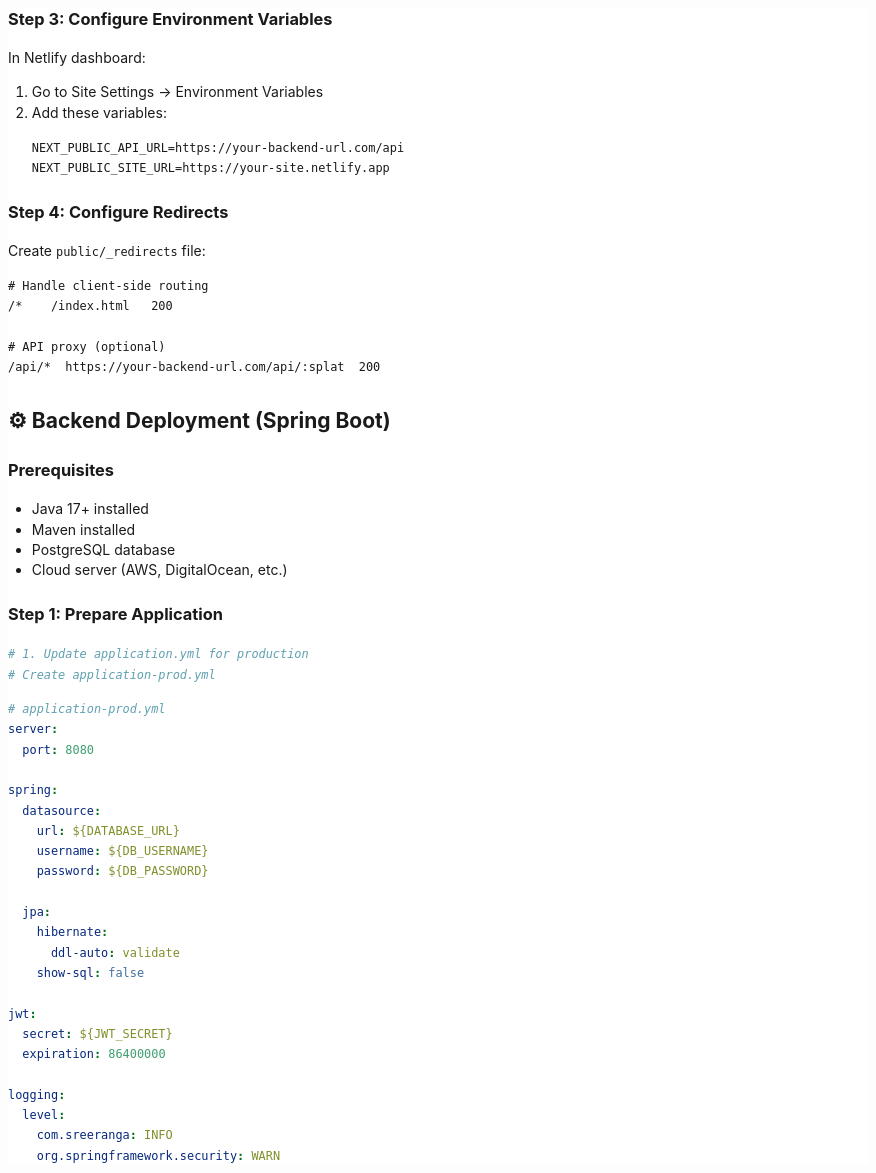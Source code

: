 ### Step 3: Configure Environment Variables
In Netlify dashboard:
1. Go to Site Settings → Environment Variables
2. Add these variables:
   ```
   NEXT_PUBLIC_API_URL=https://your-backend-url.com/api
   NEXT_PUBLIC_SITE_URL=https://your-site.netlify.app
   ```

### Step 4: Configure Redirects
Create `public/_redirects` file:
```
# Handle client-side routing
/*    /index.html   200

# API proxy (optional)
/api/*  https://your-backend-url.com/api/:splat  200
```

## ⚙️ Backend Deployment (Spring Boot)

### Prerequisites
- Java 17+ installed
- Maven installed
- PostgreSQL database
- Cloud server (AWS, DigitalOcean, etc.)

### Step 1: Prepare Application
```bash
# 1. Update application.yml for production
# Create application-prod.yml
```

```yaml
# application-prod.yml
server:
  port: 8080

spring:
  datasource:
    url: ${DATABASE_URL}
    username: ${DB_USERNAME}
    password: ${DB_PASSWORD}
  
  jpa:
    hibernate:
      ddl-auto: validate
    show-sql: false

jwt:
  secret: ${JWT_SECRET}
  expiration: 86400000

logging:
  level:
    com.sreeranga: INFO
    org.springframework.security: WARN
```
